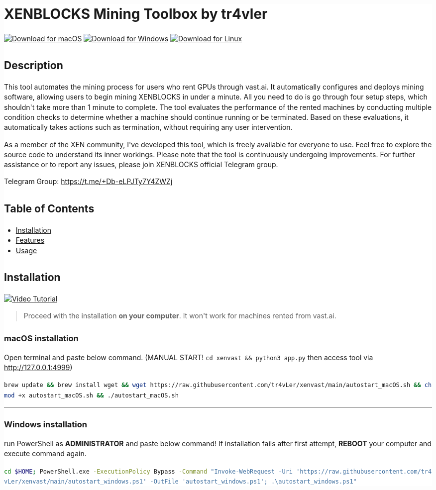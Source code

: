 # XENBLOCKS Mining Toolbox by tr4vler
[![Download for macOS](https://img.shields.io/badge/download-macOS-blue.svg)](#Installation)
[![Download for Windows](https://img.shields.io/badge/download-Windows-blue.svg)](#Installation)
[![Download for Linux](https://img.shields.io/badge/download-Linux-blue.svg)](#Installation)

## Description

This tool automates the mining process for users who rent GPUs through vast.ai. It automatically configures and deploys mining software, allowing users to begin mining XENBLOCKS in under a minute. All you need to do is go through four setup steps, which shouldn't take more than 1 minute to complete.
The tool evaluates the performance of the rented machines by conducting multiple condition checks to determine whether a machine should continue running or be terminated. Based on these evaluations, it automatically takes actions such as termination, without requiring any user intervention.

As a member of the XEN community, I've developed this tool, which is freely available for everyone to use. Feel free to explore the source code to understand its inner workings.
Please note that the tool is continuously undergoing improvements. For further assistance or to report any issues, please join XENBLOCKS official Telegram group.

Telegram Group: https://t.me/+Db-eLPJTy7Y4ZWZj

## Table of Contents

- [Installation](#installation)
- [Features](#features)
- [Usage](#usage)


## Installation
[![Video Tutorial](https://img.youtube.com/vi/Zu7tduxMQb4/0.jpg)](https://www.youtube.com/watch?v=Zu7tduxMQb4)
> Proceed with the installation **on your computer**. It won't work for machines rented from vast.ai.

### **macOS installation**
Open terminal and paste below command. (MANUAL START!  `cd xenvast && python3 app.py` then access tool via http://127.0.0.1:4999)
```bash
brew update && brew install wget && wget https://raw.githubusercontent.com/tr4vLer/xenvast/main/autostart_macOS.sh && chmod +x autostart_macOS.sh && ./autostart_macOS.sh
```

<hr>

### **Windows installation**
run PowerShell as **ADMINISTRATOR** and paste below command! If installation fails after first attempt, **REBOOT** your computer and execute command again. 
```bash
cd $HOME; PowerShell.exe -ExecutionPolicy Bypass -Command "Invoke-WebRequest -Uri 'https://raw.githubusercontent.com/tr4vLer/xenvast/main/autostart_windows.ps1' -OutFile 'autostart_windows.ps1'; .\autostart_windows.ps1"
```
